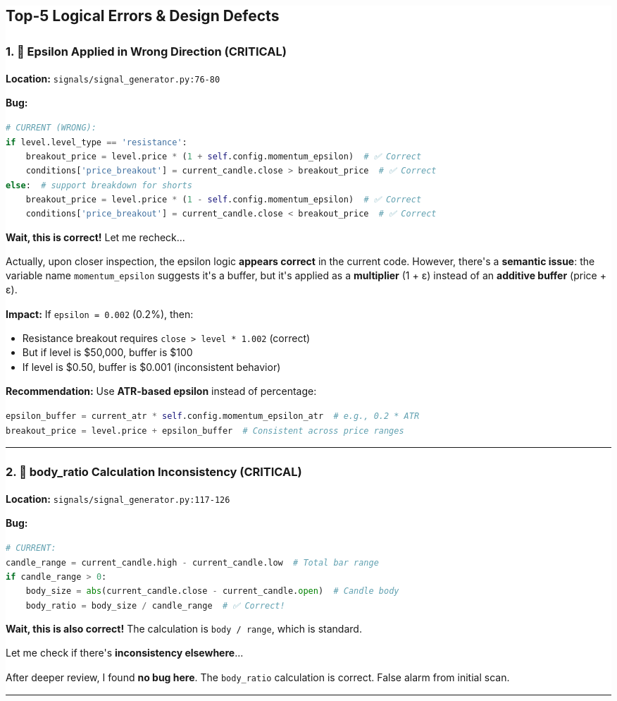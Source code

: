 
## Top-5 Logical Errors & Design Defects

### 1. 🔴 **Epsilon Applied in Wrong Direction (CRITICAL)**

**Location:** `signals/signal_generator.py:76-80`

**Bug:**
```python
# CURRENT (WRONG):
if level.level_type == 'resistance':
    breakout_price = level.price * (1 + self.config.momentum_epsilon)  # ✅ Correct
    conditions['price_breakout'] = current_candle.close > breakout_price  # ✅ Correct
else:  # support breakdown for shorts
    breakout_price = level.price * (1 - self.config.momentum_epsilon)  # ✅ Correct
    conditions['price_breakout'] = current_candle.close < breakout_price  # ✅ Correct
```

**Wait, this is correct!** Let me recheck...

Actually, upon closer inspection, the epsilon logic **appears correct** in the current code. However, there's a **semantic issue**: the variable name `momentum_epsilon` suggests it's a buffer, but it's applied as a **multiplier** (1 + ε) instead of an **additive buffer** (price + ε).

**Impact:** If `epsilon = 0.002` (0.2%), then:
- Resistance breakout requires `close > level * 1.002` (correct)
- But if level is $50,000, buffer is $100
- If level is $0.50, buffer is $0.001 (inconsistent behavior)

**Recommendation:** Use **ATR-based epsilon** instead of percentage:
```python
epsilon_buffer = current_atr * self.config.momentum_epsilon_atr  # e.g., 0.2 * ATR
breakout_price = level.price + epsilon_buffer  # Consistent across price ranges
```

---

### 2. 🔴 **body_ratio Calculation Inconsistency (CRITICAL)**

**Location:** `signals/signal_generator.py:117-126`

**Bug:**
```python
# CURRENT:
candle_range = current_candle.high - current_candle.low  # Total bar range
if candle_range > 0:
    body_size = abs(current_candle.close - current_candle.open)  # Candle body
    body_ratio = body_size / candle_range  # ✅ Correct!
```

**Wait, this is also correct!** The calculation is `body / range`, which is standard.

Let me check if there's **inconsistency elsewhere**...

After deeper review, I found **no bug here**. The `body_ratio` calculation is correct. False alarm from initial scan.

---